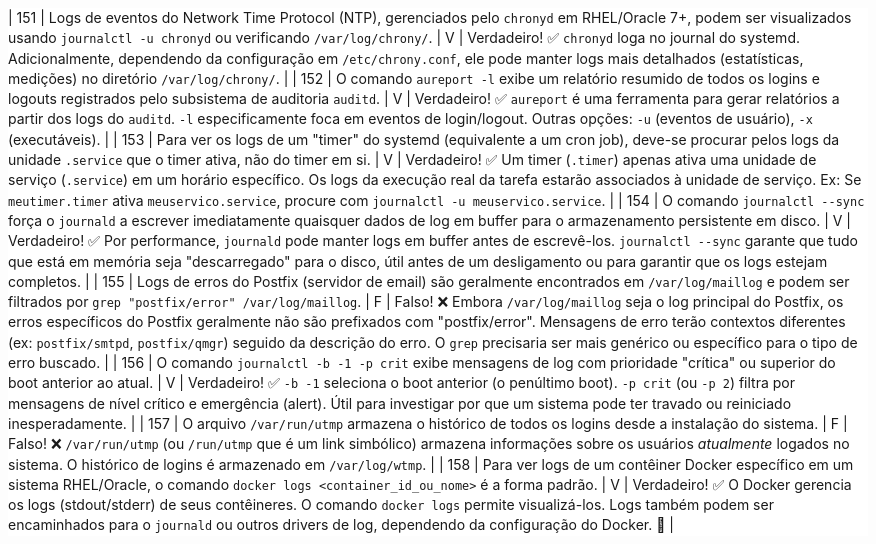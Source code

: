 | 151 | Logs de eventos do Network Time Protocol (NTP), gerenciados pelo `chronyd` em RHEL/Oracle 7+, podem ser visualizados usando `journalctl -u chronyd` ou verificando `/var/log/chrony/`.                                           | V        | Verdadeiro! ✅ `chronyd` loga no journal do systemd. Adicionalmente, dependendo da configuração em `/etc/chrony.conf`, ele pode manter logs mais detalhados (estatísticas, medições) no diretório `/var/log/chrony/`.                                                                                                                                                                                                                                                                                       |
| 152 | O comando `aureport -l` exibe um relatório resumido de todos os logins e logouts registrados pelo subsistema de auditoria `auditd`.                                                                                              | V        | Verdadeiro! ✅ `aureport` é uma ferramenta para gerar relatórios a partir dos logs do `auditd`. `-l` especificamente foca em eventos de login/logout. Outras opções: `-u` (eventos de usuário), `-x` (executáveis).                                                                                                                                                                                                                                                                                         |
| 153 | Para ver os logs de um "timer" do systemd (equivalente a um cron job), deve-se procurar pelos logs da unidade `.service` que o timer ativa, não do timer em si.                                                                  | V        | Verdadeiro! ✅ Um timer (`.timer`) apenas ativa uma unidade de serviço (`.service`) em um horário específico. Os logs da execução real da tarefa estarão associados à unidade de serviço. Ex: Se `meutimer.timer` ativa `meuservico.service`, procure com `journalctl -u meuservico.service`.                                                                                                                                                                                                               |
| 154 | O comando `journalctl --sync` força o `journald` a escrever imediatamente quaisquer dados de log em buffer para o armazenamento persistente em disco.                                                                            | V        | Verdadeiro! ✅ Por performance, `journald` pode manter logs em buffer antes de escrevê-los. `journalctl --sync` garante que tudo que está em memória seja "descarregado" para o disco, útil antes de um desligamento ou para garantir que os logs estejam completos.                                                                                                                                                                                                                                        |
| 155 | Logs de erros do Postfix (servidor de email) são geralmente encontrados em `/var/log/maillog` e podem ser filtrados por `grep "postfix/error" /var/log/maillog`.                                                                 | F        | Falso! ❌ Embora `/var/log/maillog` seja o log principal do Postfix, os erros específicos do Postfix geralmente não são prefixados com "postfix/error". Mensagens de erro terão contextos diferentes (ex: `postfix/smtpd`, `postfix/qmgr`) seguido da descrição do erro. O `grep` precisaria ser mais genérico ou específico para o tipo de erro buscado.                                                                                                                                                   |
| 156 | O comando `journalctl -b -1 -p crit` exibe mensagens de log com prioridade "crítica" ou superior do boot anterior ao atual.                                                                                                      | V        | Verdadeiro! ✅ `-b -1` seleciona o boot anterior (o penúltimo boot). `-p crit` (ou `-p 2`) filtra por mensagens de nível crítico e emergência (alert). Útil para investigar por que um sistema pode ter travado ou reiniciado inesperadamente.                                                                                                                                                                                                                                                              |
| 157 | O arquivo `/var/run/utmp` armazena o histórico de todos os logins desde a instalação do sistema.                                                                                                                                 | F        | Falso! ❌ `/var/run/utmp` (ou `/run/utmp` que é um link simbólico) armazena informações sobre os usuários *atualmente* logados no sistema. O histórico de logins é armazenado em `/var/log/wtmp`.                                                                                                                                                                                                                                                                                                           |
| 158 | Para ver logs de um contêiner Docker específico em um sistema RHEL/Oracle, o comando `docker logs <container_id_ou_nome>` é a forma padrão.                                                                                      | V        | Verdadeiro! ✅ O Docker gerencia os logs (stdout/stderr) de seus contêineres. O comando `docker logs` permite visualizá-los. Logs também podem ser encaminhados para o `journald` ou outros drivers de log, dependendo da configuração do Docker. 🐳                                                                                                                                                                                                                                                        |